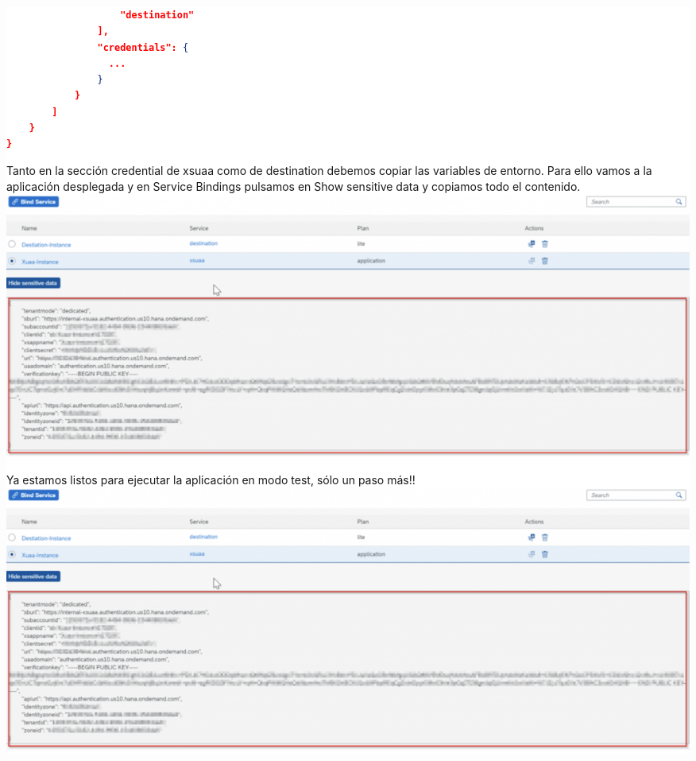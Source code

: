 ```json
                    "destination"
                ],
                "credentials": {
                  ...
                }
            }
        ]
    }
}
```

Tanto en la sección credential de xsuaa como de destination debemos copiar las variables de entorno. Para ello vamos a la aplicación desplegada y en Service Bindings pulsamos en Show sensitive data y copiamos todo el contenido.
![xsuaa](./20201108_7.png)

Ya estamos listos para ejecutar la aplicación en modo test, sólo un paso más!!
![debugger](./20201108_7.png)
